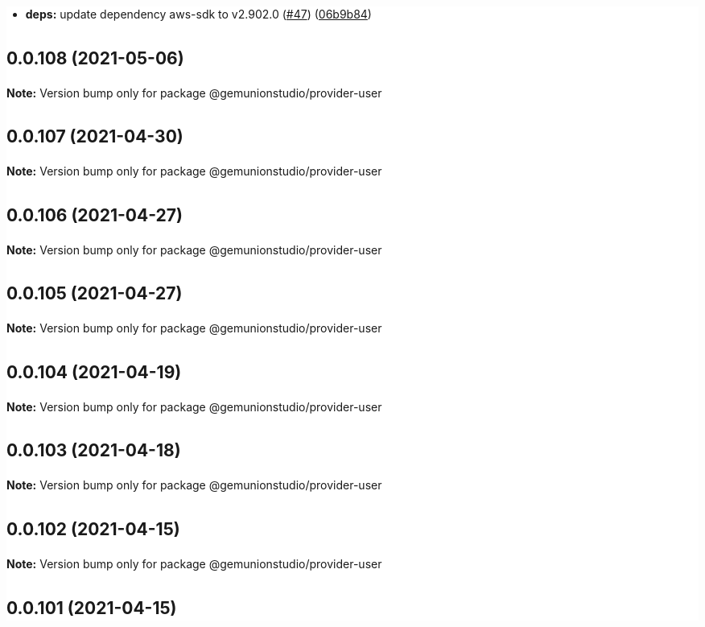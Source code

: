 * **deps:** update dependency aws-sdk to v2.902.0 ([#47](https://github.com/gemunionstudio/common-packages/issues/47)) ([06b9b84](https://github.com/gemunionstudio/common-packages/commit/06b9b845709c6eb67b7e04277f86ecb9bf19fc73))





## 0.0.108 (2021-05-06)

**Note:** Version bump only for package @gemunionstudio/provider-user





## 0.0.107 (2021-04-30)

**Note:** Version bump only for package @gemunionstudio/provider-user





## 0.0.106 (2021-04-27)

**Note:** Version bump only for package @gemunionstudio/provider-user





## 0.0.105 (2021-04-27)

**Note:** Version bump only for package @gemunionstudio/provider-user





## 0.0.104 (2021-04-19)

**Note:** Version bump only for package @gemunionstudio/provider-user





## 0.0.103 (2021-04-18)

**Note:** Version bump only for package @gemunionstudio/provider-user





## 0.0.102 (2021-04-15)

**Note:** Version bump only for package @gemunionstudio/provider-user





## 0.0.101 (2021-04-15)
